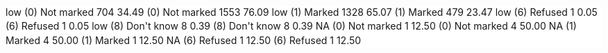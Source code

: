   <tr>
   <td style="text-align:left;"> low </td>
   <td style="text-align:left;"> (0) Not marked </td>
   <td style="text-align:right;"> 704 </td>
   <td style="text-align:right;"> 34.49 </td>
   <td style="text-align:left;"> (0) Not marked </td>
   <td style="text-align:right;"> 1553 </td>
   <td style="text-align:right;"> 76.09 </td>
  </tr>
  <tr>
   <td style="text-align:left;"> low </td>
   <td style="text-align:left;"> (1) Marked </td>
   <td style="text-align:right;"> 1328 </td>
   <td style="text-align:right;"> 65.07 </td>
   <td style="text-align:left;"> (1) Marked </td>
   <td style="text-align:right;"> 479 </td>
   <td style="text-align:right;"> 23.47 </td>
  </tr>
  <tr>
   <td style="text-align:left;"> low </td>
   <td style="text-align:left;"> (6) Refused </td>
   <td style="text-align:right;"> 1 </td>
   <td style="text-align:right;"> 0.05 </td>
   <td style="text-align:left;"> (6) Refused </td>
   <td style="text-align:right;"> 1 </td>
   <td style="text-align:right;"> 0.05 </td>
  </tr>
  <tr>
   <td style="text-align:left;"> low </td>
   <td style="text-align:left;"> (8) Don't know </td>
   <td style="text-align:right;"> 8 </td>
   <td style="text-align:right;"> 0.39 </td>
   <td style="text-align:left;"> (8) Don't know </td>
   <td style="text-align:right;"> 8 </td>
   <td style="text-align:right;"> 0.39 </td>
  </tr>
  <tr>
   <td style="text-align:left;"> NA </td>
   <td style="text-align:left;"> (0) Not marked </td>
   <td style="text-align:right;"> 1 </td>
   <td style="text-align:right;"> 12.50 </td>
   <td style="text-align:left;"> (0) Not marked </td>
   <td style="text-align:right;"> 4 </td>
   <td style="text-align:right;"> 50.00 </td>
  </tr>
  <tr>
   <td style="text-align:left;"> NA </td>
   <td style="text-align:left;"> (1) Marked </td>
   <td style="text-align:right;"> 4 </td>
   <td style="text-align:right;"> 50.00 </td>
   <td style="text-align:left;"> (1) Marked </td>
   <td style="text-align:right;"> 1 </td>
   <td style="text-align:right;"> 12.50 </td>
  </tr>
  <tr>
   <td style="text-align:left;"> NA </td>
   <td style="text-align:left;"> (6) Refused </td>
   <td style="text-align:right;"> 1 </td>
   <td style="text-align:right;"> 12.50 </td>
   <td style="text-align:left;"> (6) Refused </td>
   <td style="text-align:right;"> 1 </td>
   <td style="text-align:right;"> 12.50 </td>
  </tr>
  <tr>